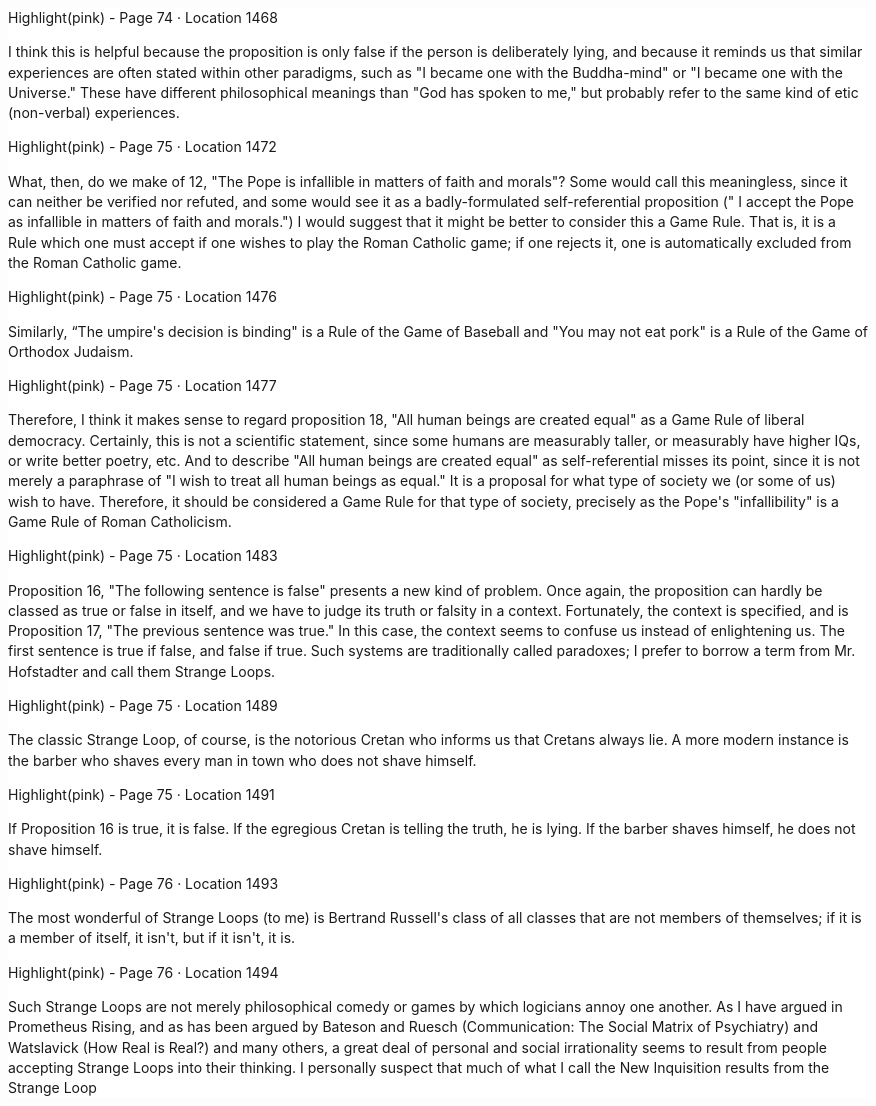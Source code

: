 Highlight(pink) - Page 74 · Location 1468

I think this is helpful because the proposition is only false if the person is deliberately lying, and because it reminds us that similar experiences are often stated within other paradigms, such as "I became one with the Buddha-mind" or "I became one with the Universe." These have different philosophical meanings than "God has spoken to me," but probably refer to the same kind of etic (non-verbal) experiences.

Highlight(pink) - Page 75 · Location 1472

What, then, do we make of 12, "The Pope is infallible in matters of faith and morals"? Some would call this meaningless, since it can neither be verified nor refuted, and some would see it as a badly-formulated self-referential proposition (" I accept the Pope as infallible in matters of faith and morals.") I would suggest that it might be better to consider this a Game Rule. That is, it is a Rule which one must accept if one wishes to play the Roman Catholic game; if one rejects it, one is automatically excluded from the Roman Catholic game.

Highlight(pink) - Page 75 · Location 1476

Similarly, “The umpire's decision is binding" is a Rule of the Game of Baseball and "You may not eat pork" is a Rule of the Game of Orthodox Judaism.

Highlight(pink) - Page 75 · Location 1477

Therefore, I think it makes sense to regard proposition 18, "All human beings are created equal" as a Game Rule of liberal democracy. Certainly, this is not a scientific statement, since some humans are measurably taller, or measurably have higher IQs, or write better poetry, etc. And to describe "All human beings are created equal" as self-referential misses its point, since it is not merely a paraphrase of "I wish to treat all human beings as equal." It is a proposal for what type of society we (or some of us) wish to have. Therefore, it should be considered a Game Rule for that type of society, precisely as the Pope's "infallibility" is a Game Rule of Roman Catholicism.

Highlight(pink) - Page 75 · Location 1483

Proposition 16, "The following sentence is false" presents a new kind of problem. Once again, the proposition can hardly be classed as true or false in itself, and we have to judge its truth or falsity in a context. Fortunately, the context is specified, and is Proposition 17, "The previous sentence was true." In this case, the context seems to confuse us instead of enlightening us. The first sentence is true if false, and false if true. Such systems are traditionally called paradoxes; I prefer to borrow a term from Mr. Hofstadter and call them Strange Loops.

Highlight(pink) - Page 75 · Location 1489

The classic Strange Loop, of course, is the notorious Cretan who informs us that Cretans always lie. A more modern instance is the barber who shaves every man in town who does not shave himself.

Highlight(pink) - Page 75 · Location 1491

If Proposition 16 is true, it is false. If the egregious Cretan is telling the truth, he is lying. If the barber shaves himself, he does not shave himself.

Highlight(pink) - Page 76 · Location 1493

The most wonderful of Strange Loops (to me) is Bertrand Russell's class of all classes that are not members of themselves; if it is a member of itself, it isn't, but if it isn't, it is.

Highlight(pink) - Page 76 · Location 1494

Such Strange Loops are not merely philosophical comedy or games by which logicians annoy one another. As I have argued in Prometheus Rising, and as has been argued by Bateson and Ruesch (Communication: The Social Matrix of Psychiatry) and Watslavick (How Real is Real?) and many others, a great deal of personal and social irrationality seems to result from people accepting Strange Loops into their thinking. I personally suspect that much of what I call the New Inquisition results from the Strange Loop
